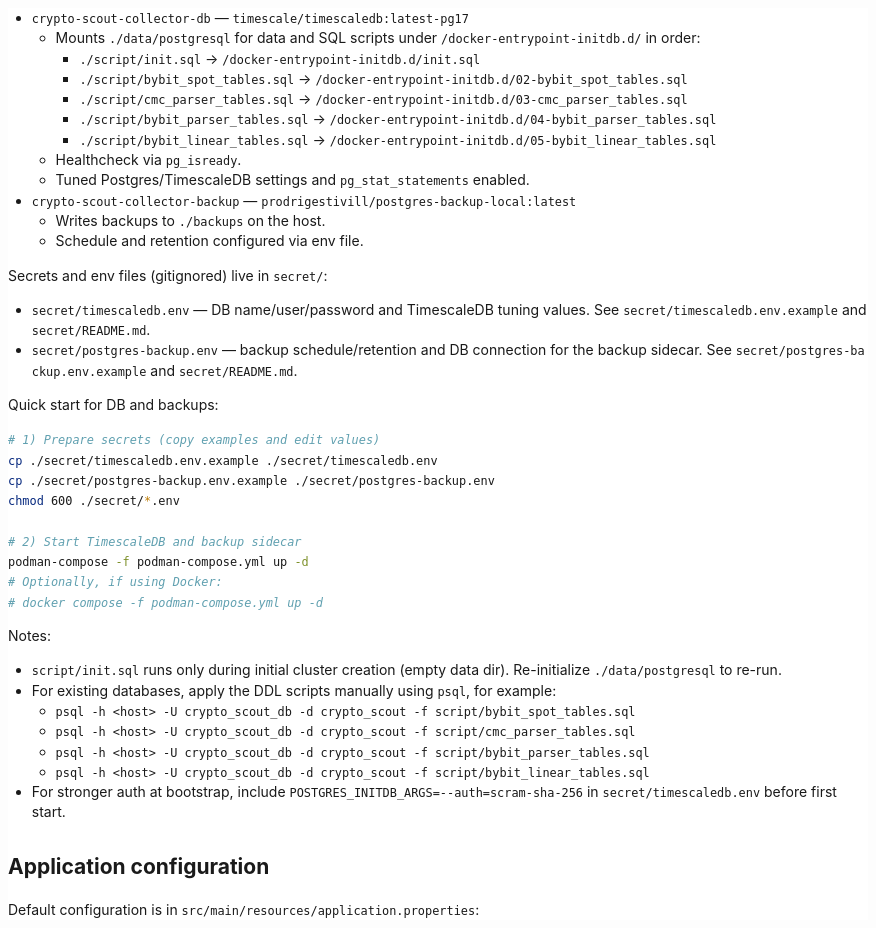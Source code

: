 - `crypto-scout-collector-db` — `timescale/timescaledb:latest-pg17`
    - Mounts `./data/postgresql` for data and SQL scripts under `/docker-entrypoint-initdb.d/` in order:
        - `./script/init.sql` → `/docker-entrypoint-initdb.d/init.sql`
        - `./script/bybit_spot_tables.sql` → `/docker-entrypoint-initdb.d/02-bybit_spot_tables.sql`
        - `./script/cmc_parser_tables.sql` → `/docker-entrypoint-initdb.d/03-cmc_parser_tables.sql`
        - `./script/bybit_parser_tables.sql` → `/docker-entrypoint-initdb.d/04-bybit_parser_tables.sql`
        - `./script/bybit_linear_tables.sql` → `/docker-entrypoint-initdb.d/05-bybit_linear_tables.sql`
    - Healthcheck via `pg_isready`.
    - Tuned Postgres/TimescaleDB settings and `pg_stat_statements` enabled.
- `crypto-scout-collector-backup` — `prodrigestivill/postgres-backup-local:latest`
    - Writes backups to `./backups` on the host.
    - Schedule and retention configured via env file.

Secrets and env files (gitignored) live in `secret/`:

- `secret/timescaledb.env` — DB name/user/password and TimescaleDB tuning values. See `secret/timescaledb.env.example`
  and `secret/README.md`.
- `secret/postgres-backup.env` — backup schedule/retention and DB connection for the backup sidecar. See
  `secret/postgres-backup.env.example` and `secret/README.md`.

Quick start for DB and backups:

```bash
# 1) Prepare secrets (copy examples and edit values)
cp ./secret/timescaledb.env.example ./secret/timescaledb.env
cp ./secret/postgres-backup.env.example ./secret/postgres-backup.env
chmod 600 ./secret/*.env

# 2) Start TimescaleDB and backup sidecar
podman-compose -f podman-compose.yml up -d
# Optionally, if using Docker:
# docker compose -f podman-compose.yml up -d
```

Notes:

- `script/init.sql` runs only during initial cluster creation (empty data dir). Re-initialize `./data/postgresql` to
  re-run.
- For existing databases, apply the DDL scripts manually using `psql`, for example:
    - `psql -h <host> -U crypto_scout_db -d crypto_scout -f script/bybit_spot_tables.sql`
    - `psql -h <host> -U crypto_scout_db -d crypto_scout -f script/cmc_parser_tables.sql`
    - `psql -h <host> -U crypto_scout_db -d crypto_scout -f script/bybit_parser_tables.sql`
    - `psql -h <host> -U crypto_scout_db -d crypto_scout -f script/bybit_linear_tables.sql`
- For stronger auth at bootstrap, include `POSTGRES_INITDB_ARGS=--auth=scram-sha-256` in `secret/timescaledb.env` before
  first start.

## Application configuration

Default configuration is in `src/main/resources/application.properties`:
